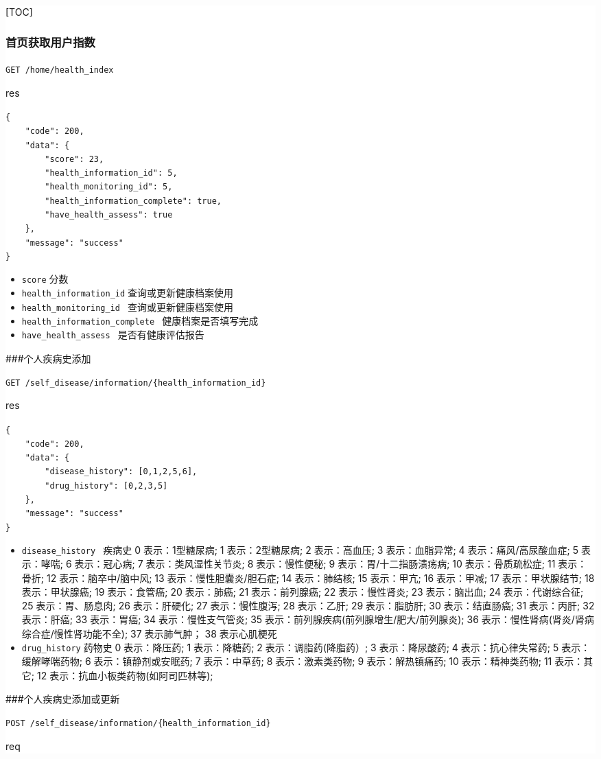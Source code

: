 [TOC]

### 首页获取用户指数
```
GET /home/health_index
```
res

```
{
    "code": 200,
    "data": {
        "score": 23,
        "health_information_id": 5,
        "health_monitoring_id": 5,
        "health_information_complete": true,
        "have_health_assess": true
    },
    "message": "success"
}
```
- ```score``` 分数
- ```health_information_id``` 查询或更新健康档案使用
- ```health_monitoring_id ``` 查询或更新健康档案使用
- ```health_information_complete ``` 健康档案是否填写完成
- ```have_health_assess ``` 是否有健康评估报告

###个人疾病史添加
```
GET /self_disease/information/{health_information_id}
```
res

```
{
    "code": 200,
    "data": {
        "disease_history": [0,1,2,5,6],
        "drug_history": [0,2,3,5]
    },
    "message": "success"
}
```

- ```disease_history ``` 疾病史 0 表示：1型糖尿病;	1 表示：2型糖尿病;	2 表示：高血压;	3 表示：血脂异常;	4 表示：痛风/高尿酸血症;	5 表示：哮喘;	6 表示：冠心病;	7 表示：类风湿性关节炎;	8 表示：慢性便秘;	9 表示：胃/十二指肠溃疡病;	10 表示：骨质疏松症;	11 表示：骨折;	12 表示：脑卒中/脑中风;	13 表示：慢性胆囊炎/胆石症;	14 表示：肺结核;	15 表示：甲亢;	16 表示：甲减;	17 表示：甲状腺结节;	18 表示：甲状腺癌;	19 表示：食管癌;	20 表示：肺癌;	21 表示：前列腺癌;	22 表示：慢性肾炎;	23 表示：脑出血;	24 表示：代谢综合征;	25 表示：胃、肠息肉;	26 表示：肝硬化;	27 表示：慢性腹泻;	28 表示：乙肝;	29 表示：脂肪肝;	30 表示：结直肠癌;	31 表示：丙肝;	32 表示：肝癌;	33 表示：胃癌;	34 表示：慢性支气管炎;	35 表示：前列腺疾病(前列腺增生/肥大/前列腺炎);	36 表示：慢性肾病(肾炎/肾病综合症/慢性肾功能不全); 37 表示肺气肿； 38 表示心肌梗死	
- ```drug_history``` 药物史 0 表示：降压药;	1 表示：降糖药;	2 表示：调脂药(降脂药）;	3 表示：降尿酸药;	4 表示：抗心律失常药;	5 表示：缓解哮喘药物;	6 表示：镇静剂或安眠药;	7 表示：中草药;	8 表示：激素类药物;	9 表示：解热镇痛药;	10 表示：精神类药物;	11 表示：其它;	12 表示：抗血小板类药物(如阿司匹林等);	


###个人疾病史添加或更新
```
POST /self_disease/information/{health_information_id}
```
req
